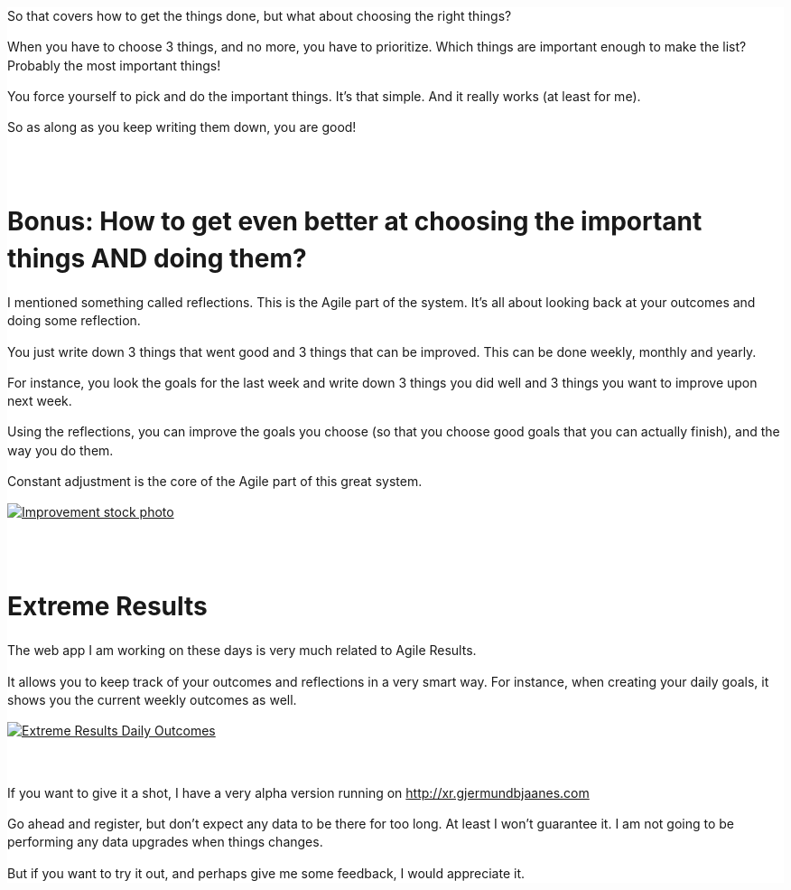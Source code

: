 So that covers how to get the things done, but what about choosing the right things?

When you have to choose 3 things, and no more, you have to prioritize. Which things are important enough to make the list? Probably the most important things!

You force yourself to pick and do the important things. It&#8217;s that simple. And it really works (at least for me).

So as along as you keep writing them down, you are good!

&nbsp;

# Bonus: How to get even better at choosing the important things AND doing them?

I mentioned something called reflections. This is the Agile part of the system. It&#8217;s all about looking back at your outcomes and doing some reflection.

You just write down 3 things that went good and 3 things that can be improved. This can be done weekly, monthly and yearly.

For instance, you look the goals for the last week and write down 3 things you did well and 3 things you want to improve upon next week.

Using the reflections, you can improve the goals you choose (so that you choose good goals that you can actually finish), and the way you do them.

Constant adjustment is the core of the Agile part of this great system.

<a href="http://gjermundbjaanes.com/wp-content/uploads/2015/12/Depositphotos_17849407_s-2015.jpg" rel="attachment wp-att-493"><img class="alignnone size-full wp-image-493" src="http://gjermundbjaanes.com/wp-content/uploads/2015/12/Depositphotos_17849407_s-2015.jpg" alt="Improvement stock photo" width="500" height="333" /></a>

&nbsp;

# Extreme Results

The web app I am working on these days is very much related to Agile Results.

It allows you to keep track of your outcomes and reflections in a very smart way. For instance, when creating your daily goals, it shows you the current weekly outcomes as well.

<a href="http://gjermundbjaanes.com/wp-content/uploads/2015/12/DailyOutcome.png" rel="attachment wp-att-494"><img class="alignnone size-full wp-image-494" src="http://gjermundbjaanes.com/wp-content/uploads/2015/12/DailyOutcome.png" alt="Extreme Results Daily Outcomes" width="1137" height="1014" srcset="http://gjermundbjaanes.com/wp-content/uploads/2015/12/DailyOutcome.png 1137w, http://gjermundbjaanes.com/wp-content/uploads/2015/12/DailyOutcome-768x685.png 768w" sizes="(max-width: 1137px) 100vw, 1137px" /></a>

&nbsp;

If you want to give it a shot, I have a very alpha version running on <a href="http://xr.gjermundbjaanes.com" target="_blank">http://xr.gjermundbjaanes.com</a>

Go ahead and register, but don&#8217;t expect any data to be there for too long. At least I won&#8217;t guarantee it. I am not going to be performing any data upgrades when things changes.

But if you want to try it out, and perhaps give me some feedback, I would appreciate it.

<div class="addtoany_share_save_container addtoany_content_bottom">
  <div class="a2a_kit a2a_kit_size_32 addtoany_list a2a_target" id="wpa2a_54">
    <a class="a2a_button_facebook" href="http://www.addtoany.com/add_to/facebook?linkurl=http%3A%2F%2Fgjermundbjaanes.com%2Fhow-to-do-whats-important%2F&linkname=How%20to%20do%20what%E2%80%99s%20important" title="Facebook" rel="nofollow" target="_blank"></a><a class="a2a_button_twitter" href="http://www.addtoany.com/add_to/twitter?linkurl=http%3A%2F%2Fgjermundbjaanes.com%2Fhow-to-do-whats-important%2F&linkname=How%20to%20do%20what%E2%80%99s%20important" title="Twitter" rel="nofollow" target="_blank"></a><a class="a2a_button_google_plus" href="http://www.addtoany.com/add_to/google_plus?linkurl=http%3A%2F%2Fgjermundbjaanes.com%2Fhow-to-do-whats-important%2F&linkname=How%20to%20do%20what%E2%80%99s%20important" title="Google+" rel="nofollow" target="_blank"></a><a class="a2a_dd addtoany_share_save" href="https://www.addtoany.com/share"></a>
  </div>
</div>